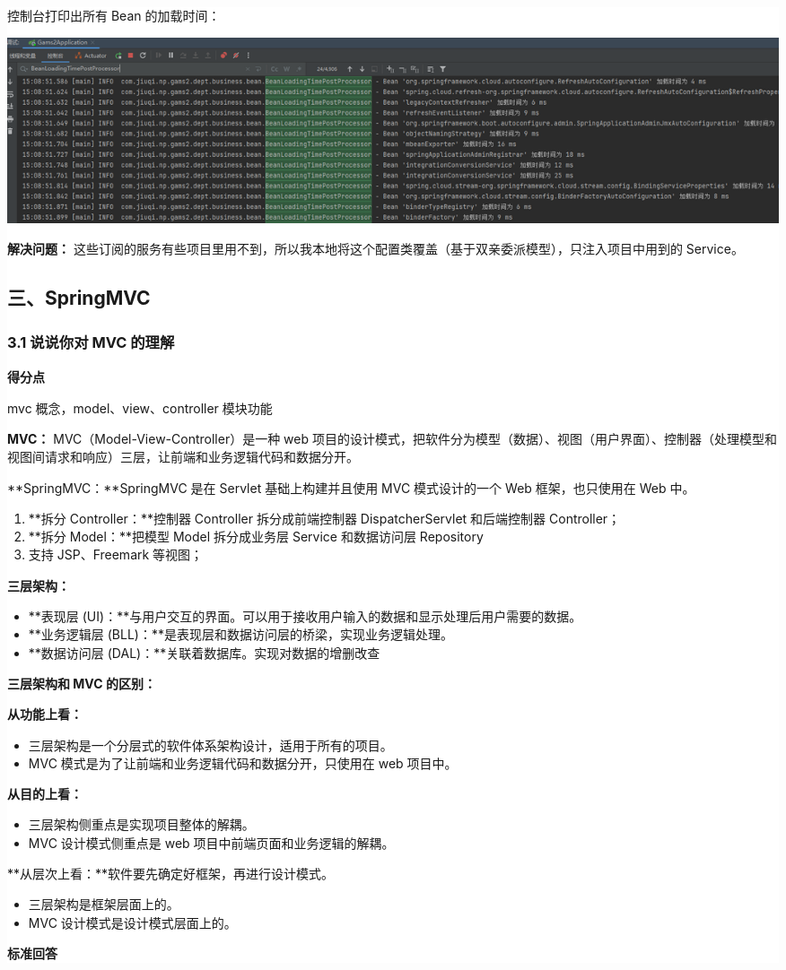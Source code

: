 控制台打印出所有 Bean 的加载时间：

![](<assets/1740030352270.png>)

**解决问题：** 这些订阅的服务有些项目里用不到，所以我本地将这个配置类覆盖（基于双亲委派模型），只注入项目中用到的 Service。

## 三、SpringMVC 

### 3.1 说说你对 MVC 的理解

**得分点**

mvc 概念，model、view、controller 模块功能

**MVC：** MVC（Model-View-Controller）是一种 web 项目的设计模式，把软件分为模型（数据）、视图（用户界面）、控制器（处理模型和视图间请求和响应）三层，让前端和业务逻辑代码和数据分开。 

**SpringMVC：**SpringMVC 是在 Servlet 基础上构建并且使用 MVC 模式设计的一个 Web 框架，也只使用在 Web 中。

1.  **拆分 Controller：**控制器 Controller 拆分成前端控制器 DispatcherServlet 和后端控制器 Controller；
2.  **拆分 Model：**把模型 Model 拆分成业务层 Service 和数据访问层 Repository
3.  支持 JSP、Freemark 等视图；

**三层架构：**

*   **表现层 (UI)：**与用户交互的界面。可以用于接收用户输入的数据和显示处理后用户需要的数据。
*   **业务逻辑层 (BLL)：**是表现层和数据访问层的桥梁，实现业务逻辑处理。
*   **数据访问层 (DAL)：**关联着数据库。实现对数据的增删改查

**三层架构和 MVC 的区别：**

**从功能上看：**

*   三层架构是一个分层式的软件体系架构设计，适用于所有的项目。
*   MVC 模式是为了让前端和业务逻辑代码和数据分开，只使用在 web 项目中。

**从目的上看：**

*   三层架构侧重点是实现项目整体的解耦。
*   MVC 设计模式侧重点是 web 项目中前端页面和业务逻辑的解耦。

**从层次上看：**软件要先确定好框架，再进行设计模式。

*   三层架构是框架层面上的。
*   MVC 设计模式是设计模式层面上的。

**标准回答**
